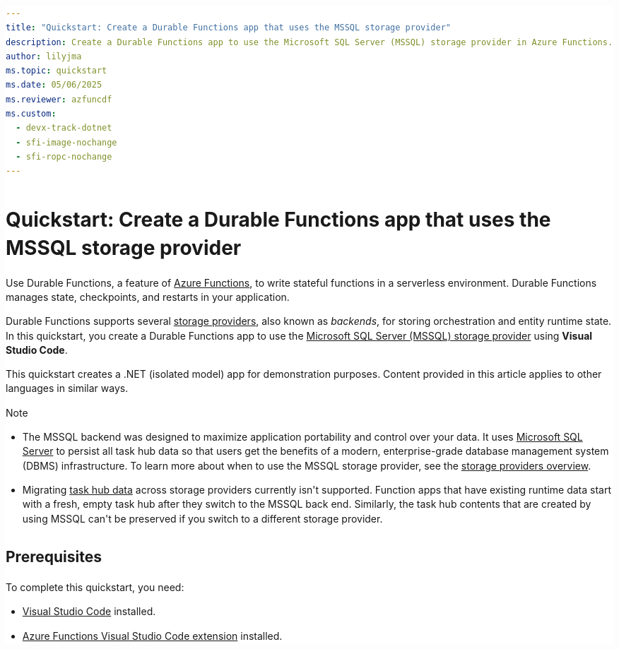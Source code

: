 ```yaml
---
title: "Quickstart: Create a Durable Functions app that uses the MSSQL storage provider"
description: Create a Durable Functions app to use the Microsoft SQL Server (MSSQL) storage provider in Azure Functions.
author: lilyjma
ms.topic: quickstart
ms.date: 05/06/2025
ms.reviewer: azfuncdf
ms.custom:
  - devx-track-dotnet
  - sfi-image-nochange
  - sfi-ropc-nochange
---
```


# Quickstart: Create a Durable Functions app that uses the MSSQL storage provider

Use Durable Functions, a feature of [Azure Functions](../functions-overview.md), to write stateful functions in a serverless environment. Durable Functions manages state, checkpoints, and restarts in your application.

Durable Functions supports several [storage providers](durable-functions-storage-providers.md), also known as _backends_, for storing orchestration and entity runtime state. In this quickstart, you create a Durable Functions app to use the [Microsoft SQL Server (MSSQL) storage provider](durable-functions-storage-providers.md#mssql) using **Visual Studio Code**. 

This quickstart creates a .NET (isolated model) app for demonstration purposes. Content provided in this article applies to other languages in similar ways. 

> [!NOTE]
>
> - The MSSQL backend was designed to maximize application portability and control over your data. It uses [Microsoft SQL Server](https://www.microsoft.com/sql-server/) to persist all task hub data so that users get the benefits of a modern, enterprise-grade database management system (DBMS) infrastructure. To learn more about when to use the MSSQL storage provider, see the [storage providers overview](durable-functions-storage-providers.md).
>
> - Migrating [task hub data](durable-functions-task-hubs.md) across storage providers currently isn't supported. Function apps that have existing runtime data start with a fresh, empty task hub after they switch to the MSSQL back end. Similarly, the task hub contents that are created by using MSSQL can't be preserved if you switch to a different storage provider.

## Prerequisites

To complete this quickstart, you need:

* [Visual Studio Code](https://code.visualstudio.com/download) installed.

* [Azure Functions Visual Studio Code extension](https://marketplace.visualstudio.com/items?itemName=ms-azuretools.vscode-azurefunctions) installed.
